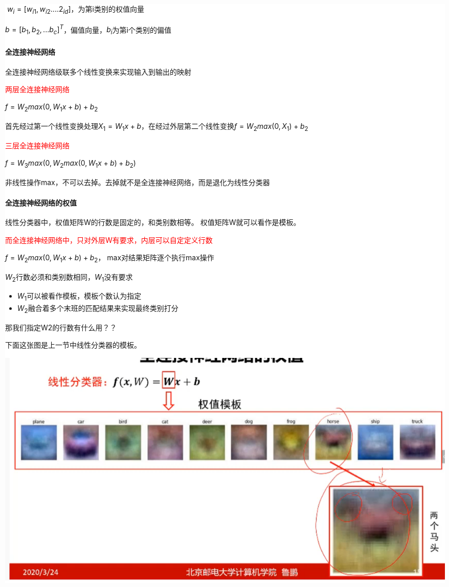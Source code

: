 ​	 $w_i = [w_{i1}, w_{i2}....2_{id}]$，为第i类别的权值向量

$b = [b_1,b_2,...b_c]^T$，偏值向量，$b_i$为第i个类别的偏值



#### 全连接神经网络

全连接神经网络级联多个线性变换来实现输入到输出的映射



<font color="red">两层全连接神经网络</font>

$f = W_2max(0, W_{1}x + b) + b_2$

首先经过第一个线性变换处理$X_1 = W_{1}x + b$，在经过外层第二个线性变换$f = W_2max(0, X_1) + b_2$



<font color="red">三层全连接神经网络</font>

$f = W_3 max(0, W_2max(0, W_{1}x + b) + b_2)$



非线性操作max，不可以去掉。去掉就不是全连接神经网络，而是退化为线性分类器



#### 全连接神经网络的权值

线性分类器中，权值矩阵W的行数是固定的，和类别数相等。 权值矩阵W就可以看作是模板。



<font color="red">而全连接神经网络中，只对外层W有要求，内层可以自定定义行数</font>

$f = W_2max(0, W_{1}x + b) + b_2$， max对结果矩阵逐个执行max操作

$W_2$行数必须和类别数相同，$W_1$没有要求

- $W_1$可以被看作模板，模板个数认为指定
- $W_2$融合着多个末班的匹配结果来实现最终类别打分



那我们指定W2的行数有什么用？？

下面这张图是上一节中线性分类器的模板。

![alt](images\全连接神经网络的模板.png)
